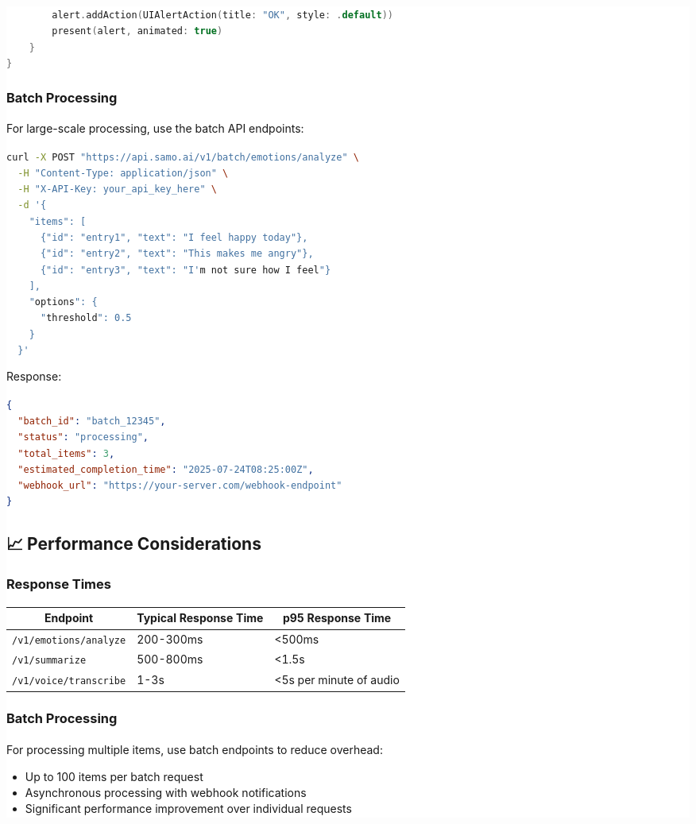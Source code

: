 ```swift
        alert.addAction(UIAlertAction(title: "OK", style: .default))
        present(alert, animated: true)
    }
}
```

### Batch Processing

For large-scale processing, use the batch API endpoints:

```bash
curl -X POST "https://api.samo.ai/v1/batch/emotions/analyze" \
  -H "Content-Type: application/json" \
  -H "X-API-Key: your_api_key_here" \
  -d '{
    "items": [
      {"id": "entry1", "text": "I feel happy today"},
      {"id": "entry2", "text": "This makes me angry"},
      {"id": "entry3", "text": "I'm not sure how I feel"}
    ],
    "options": {
      "threshold": 0.5
    }
  }'
```

Response:

```json
{
  "batch_id": "batch_12345",
  "status": "processing",
  "total_items": 3,
  "estimated_completion_time": "2025-07-24T08:25:00Z",
  "webhook_url": "https://your-server.com/webhook-endpoint"
}
```

## 📈 Performance Considerations

### Response Times

| Endpoint | Typical Response Time | p95 Response Time |
|----------|------------------------|-------------------|
| `/v1/emotions/analyze` | 200-300ms | <500ms |
| `/v1/summarize` | 500-800ms | <1.5s |
| `/v1/voice/transcribe` | 1-3s | <5s per minute of audio |

### Batch Processing

For processing multiple items, use batch endpoints to reduce overhead:
- Up to 100 items per batch request
- Asynchronous processing with webhook notifications
- Significant performance improvement over individual requests

